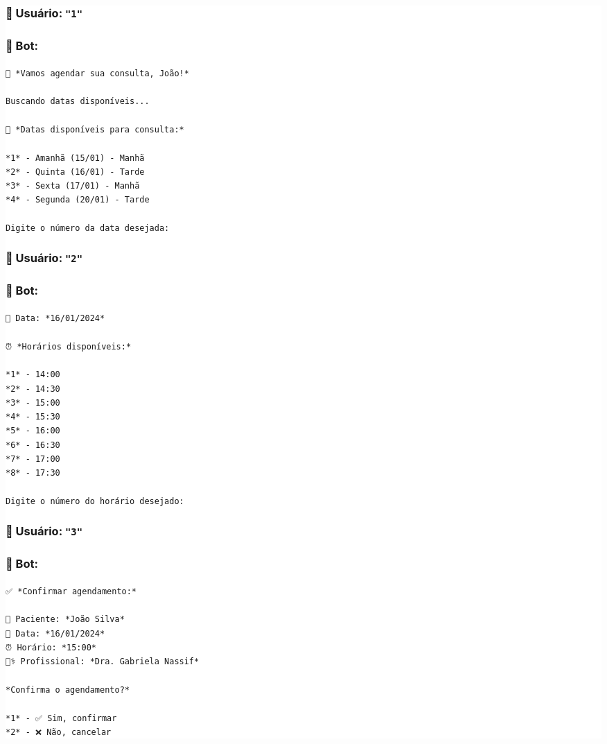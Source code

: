 ### **👤 Usuário:** `"1"`
### **🤖 Bot:**
```
📅 *Vamos agendar sua consulta, João!*

Buscando datas disponíveis...

📅 *Datas disponíveis para consulta:*

*1* - Amanhã (15/01) - Manhã
*2* - Quinta (16/01) - Tarde  
*3* - Sexta (17/01) - Manhã
*4* - Segunda (20/01) - Tarde

Digite o número da data desejada:
```

### **👤 Usuário:** `"2"`
### **🤖 Bot:**
```
📅 Data: *16/01/2024*

⏰ *Horários disponíveis:*

*1* - 14:00
*2* - 14:30
*3* - 15:00
*4* - 15:30
*5* - 16:00
*6* - 16:30
*7* - 17:00
*8* - 17:30

Digite o número do horário desejado:
```

### **👤 Usuário:** `"3"`
### **🤖 Bot:**
```
✅ *Confirmar agendamento:*

👤 Paciente: *João Silva*
📅 Data: *16/01/2024*
⏰ Horário: *15:00*
👩‍⚕️ Profissional: *Dra. Gabriela Nassif*

*Confirma o agendamento?*

*1* - ✅ Sim, confirmar
*2* - ❌ Não, cancelar
```

